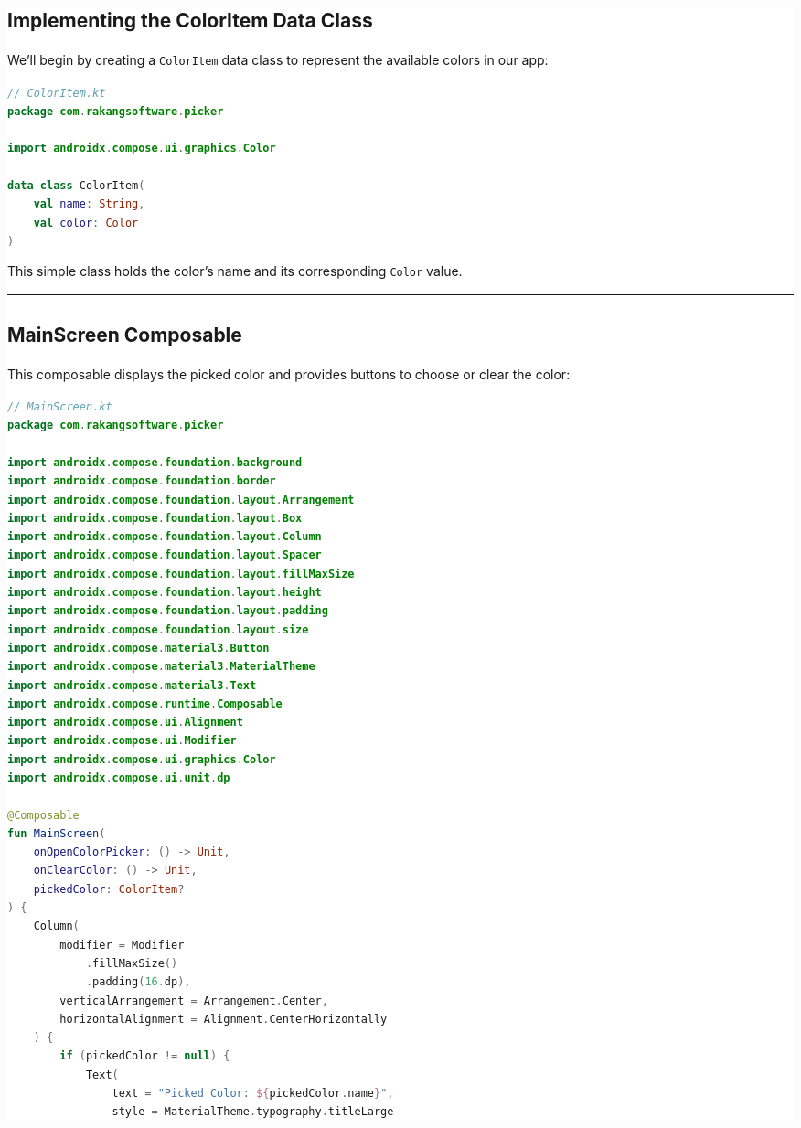 
## **Implementing the ColorItem Data Class**

We’ll begin by creating a `ColorItem` data class to represent the available colors in our app:

```kotlin
// ColorItem.kt
package com.rakangsoftware.picker

import androidx.compose.ui.graphics.Color

data class ColorItem(
    val name: String,
    val color: Color
)
```

This simple class holds the color’s name and its corresponding `Color` value.

---

## **MainScreen Composable**

This composable displays the picked color and provides buttons to choose or clear the color:

```kotlin
// MainScreen.kt
package com.rakangsoftware.picker

import androidx.compose.foundation.background
import androidx.compose.foundation.border
import androidx.compose.foundation.layout.Arrangement
import androidx.compose.foundation.layout.Box
import androidx.compose.foundation.layout.Column
import androidx.compose.foundation.layout.Spacer
import androidx.compose.foundation.layout.fillMaxSize
import androidx.compose.foundation.layout.height
import androidx.compose.foundation.layout.padding
import androidx.compose.foundation.layout.size
import androidx.compose.material3.Button
import androidx.compose.material3.MaterialTheme
import androidx.compose.material3.Text
import androidx.compose.runtime.Composable
import androidx.compose.ui.Alignment
import androidx.compose.ui.Modifier
import androidx.compose.ui.graphics.Color
import androidx.compose.ui.unit.dp

@Composable
fun MainScreen(
    onOpenColorPicker: () -> Unit,
    onClearColor: () -> Unit,
    pickedColor: ColorItem?
) {
    Column(
        modifier = Modifier
            .fillMaxSize()
            .padding(16.dp),
        verticalArrangement = Arrangement.Center,
        horizontalAlignment = Alignment.CenterHorizontally
    ) {
        if (pickedColor != null) {
            Text(
                text = "Picked Color: ${pickedColor.name}",
                style = MaterialTheme.typography.titleLarge
```